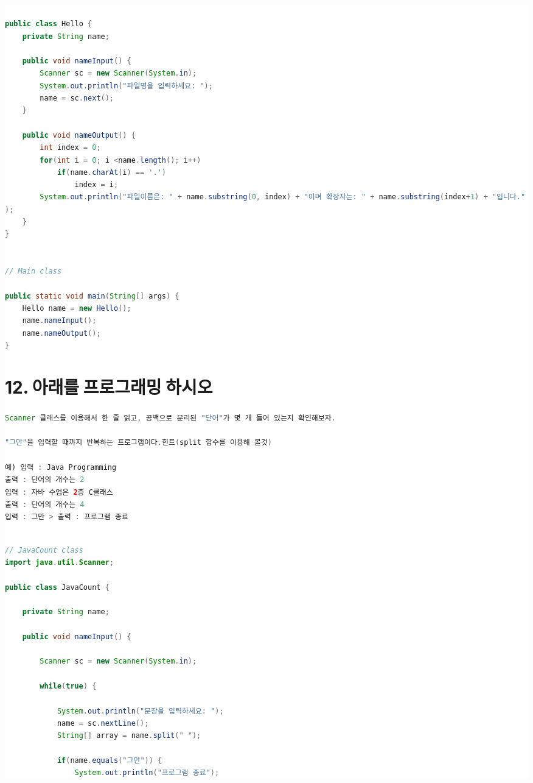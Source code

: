 ```java

public class Hello {
	private String name;
	
	public void nameInput() {
		Scanner sc = new Scanner(System.in);
		System.out.println("파일명을 입력하세요: ");
		name = sc.next();	
	}
	
	public void nameOutput() {
		int index = 0;
		for(int i = 0; i <name.length(); i++)
			if(name.charAt(i) == '.')
				index = i;
		System.out.println("파일이름은: " + name.substring(0, index) + "이며 확장자는: " + name.substring(index+1) + "입니다." );
	}
}


// Main class

public static void main(String[] args) {
	Hello name = new Hello();
	name.nameInput();
	name.nameOutput();
}
```
# 12. 아래를 프로그래밍 하시오
```java
Scanner 클래스를 이용해서 한 줄 읽고, 공백으로 분리된 "단어"가 몇 개 들어 있는지 확인해보자.

"그만"을 입력할 때까지 반복하는 프로그램이다.힌트(split 함수를 이용해 볼것)

예) 입력 : Java Programming 
출력 : 단어의 개수는 2
입력 : 자바 수업은 2층 C클래스 
출력 : 단어의 개수는 4
입력 : 그만 > 출력 : 프로그램 종료
```
```java

// JavaCount class
import java.util.Scanner;

public class JavaCount {
	
	private String name;
	
	public void nameInput() {
		
		Scanner sc = new Scanner(System.in);
	
		while(true) {
		
			System.out.println("문장을 입력하세요: ");
			name = sc.nextLine();
			String[] array = name.split(" ");
			
			if(name.equals("그만")) {
				System.out.println("프로그램 종료");
```